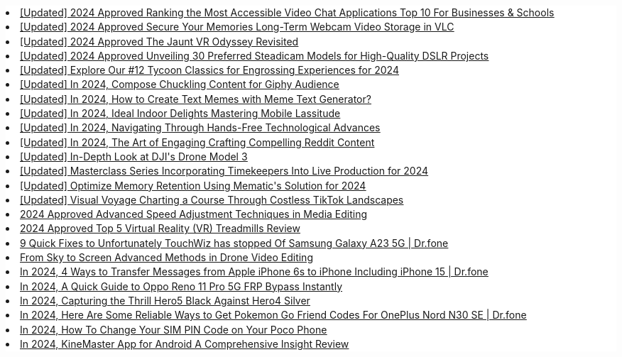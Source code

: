 <li><a href="https://screen-mirroring-recording.techidaily.com/updated-2024-approved-ranking-the-most-accessible-video-chat-applications-top-10-for-businesses-and-schools/"><u>[Updated] 2024 Approved  Ranking the Most Accessible Video Chat Applications  Top 10 For Businesses & Schools</u></a></li>
<li><a href="https://screen-capture.techidaily.com/updated-2024-approved-secure-your-memories-long-term-webcam-video-storage-in-vlc/"><u>[Updated] 2024 Approved  Secure Your Memories  Long-Term Webcam Video Storage in VLC</u></a></li>
<li><a href="https://fox-blue.techidaily.com/updated-2024-approved-the-jaunt-vr-odyssey-revisited/"><u>[Updated] 2024 Approved  The Jaunt VR Odyssey Revisited</u></a></li>
<li><a href="https://fox-blue.techidaily.com/updated-2024-approved-unveiling-30-preferred-steadicam-models-for-high-quality-dslr-projects/"><u>[Updated] 2024 Approved  Unveiling 30 Preferred Steadicam Models for High-Quality DSLR Projects</u></a></li>
<li><a href="https://digital-screen-recording.techidaily.com/updated-explore-our-12-tycoon-classics-for-engrossing-experiences-for-2024/"><u>[Updated] Explore Our #12 Tycoon Classics for Engrossing Experiences for 2024</u></a></li>
<li><a href="https://fox-blue.techidaily.com/updated-in-2024-compose-chuckling-content-for-giphy-audience/"><u>[Updated] In 2024, Compose Chuckling Content for Giphy Audience</u></a></li>
<li><a href="https://fox-blue.techidaily.com/updated-in-2024-how-to-create-text-memes-with-meme-text-generator/"><u>[Updated] In 2024, How to Create Text Memes with Meme Text Generator?</u></a></li>
<li><a href="https://on-screen-recording.techidaily.com/updated-in-2024-ideal-indoor-delights-mastering-mobile-lassitude/"><u>[Updated] In 2024, Ideal Indoor Delights  Mastering Mobile Lassitude</u></a></li>
<li><a href="https://fox-blue.techidaily.com/updated-in-2024-navigating-through-hands-free-technological-advances/"><u>[Updated] In 2024, Navigating Through Hands-Free Technological Advances</u></a></li>
<li><a href="https://fox-blue.techidaily.com/updated-in-2024-the-art-of-engaging-crafting-compelling-reddit-content/"><u>[Updated] In 2024, The Art of Engaging  Crafting Compelling Reddit Content</u></a></li>
<li><a href="https://fox-blue.techidaily.com/updated-in-depth-look-at-djis-drone-model-3/"><u>[Updated] In-Depth Look at DJI's Drone Model 3</u></a></li>
<li><a href="https://video-capture.techidaily.com/updated-masterclass-series-incorporating-timekeepers-into-live-production-for-2024/"><u>[Updated] Masterclass Series  Incorporating Timekeepers Into Live Production for 2024</u></a></li>
<li><a href="https://fox-blue.techidaily.com/updated-optimize-memory-retention-using-mematics-solution-for-2024/"><u>[Updated] Optimize Memory Retention Using Mematic's Solution for 2024</u></a></li>
<li><a href="https://fox-blue.techidaily.com/updated-visual-voyage-charting-a-course-through-costless-tiktok-landscapes/"><u>[Updated] Visual Voyage  Charting a Course Through Costless TikTok Landscapes</u></a></li>
<li><a href="https://fox-blue.techidaily.com/2024-approved-advanced-speed-adjustment-techniques-in-media-editing/"><u>2024 Approved  Advanced Speed Adjustment Techniques in Media Editing</u></a></li>
<li><a href="https://fox-blue.techidaily.com/2024-approved-top-5-virtual-reality-vr-treadmills-review/"><u>2024 Approved  Top 5 Virtual Reality (VR) Treadmills Review</u></a></li>
<li><a href="https://howto.techidaily.com/9-quick-fixes-to-unfortunately-touchwiz-has-stopped-of-samsung-galaxy-a23-5g-drfone-by-drfone-fix-android-problems-fix-android-problems/"><u>9 Quick Fixes to Unfortunately TouchWiz has stopped Of Samsung Galaxy A23 5G | Dr.fone</u></a></li>
<li><a href="https://fox-blue.techidaily.com/from-sky-to-screen-advanced-methods-in-drone-video-editing/"><u>From Sky to Screen  Advanced Methods in Drone Video Editing</u></a></li>
<li><a href="https://iphone-transfer.techidaily.com/in-2024-4-ways-to-transfer-messages-from-apple-iphone-6s-to-iphone-including-iphone-15-drfone-by-drfone-transfer-from-ios/"><u>In 2024, 4 Ways to Transfer Messages from Apple iPhone 6s to iPhone Including iPhone 15 | Dr.fone</u></a></li>
<li><a href="https://android-frp.techidaily.com/in-2024-a-quick-guide-to-oppo-reno-11-pro-5g-frp-bypass-instantly-by-drfone-android/"><u>In 2024, A Quick Guide to Oppo Reno 11 Pro 5G FRP Bypass Instantly</u></a></li>
<li><a href="https://extra-lessons.techidaily.com/in-2024-capturing-the-thrill-hero5-black-against-hero4-silver/"><u>In 2024, Capturing the Thrill  Hero5 Black Against Hero4 Silver</u></a></li>
<li><a href="https://android-pokemon-go.techidaily.com/in-2024-here-are-some-reliable-ways-to-get-pokemon-go-friend-codes-for-oneplus-nord-n30-se-drfone-by-drfone-virtual-android/"><u>In 2024, Here Are Some Reliable Ways to Get Pokemon Go Friend Codes For OnePlus Nord N30 SE | Dr.fone</u></a></li>
<li><a href="https://sim-unlock.techidaily.com/in-2024-how-to-change-your-sim-pin-code-on-your-poco-phone-by-drfone-android/"><u>In 2024, How To Change Your SIM PIN Code on Your Poco Phone</u></a></li>
<li><a href="https://fox-blue.techidaily.com/in-2024-kinemaster-app-for-android-a-comprehensive-insight-review/"><u>In 2024, KineMaster App for Android  A Comprehensive Insight Review</u></a></li>
